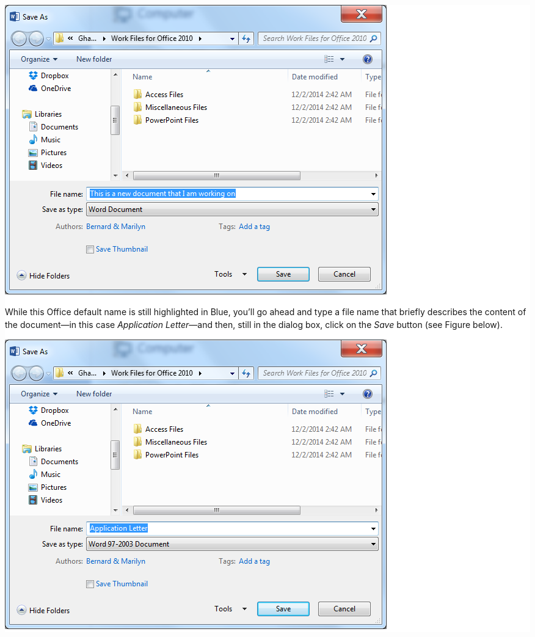 ![](./media/image20.png)

While this Office default name is still highlighted in Blue, you’ll go
ahead and type a file name that briefly describes the content of the
document—in this case *Application Letter*—and then, still in the dialog
box, click on the *Save* button (see Figure below).

![](./media/image21.png)
